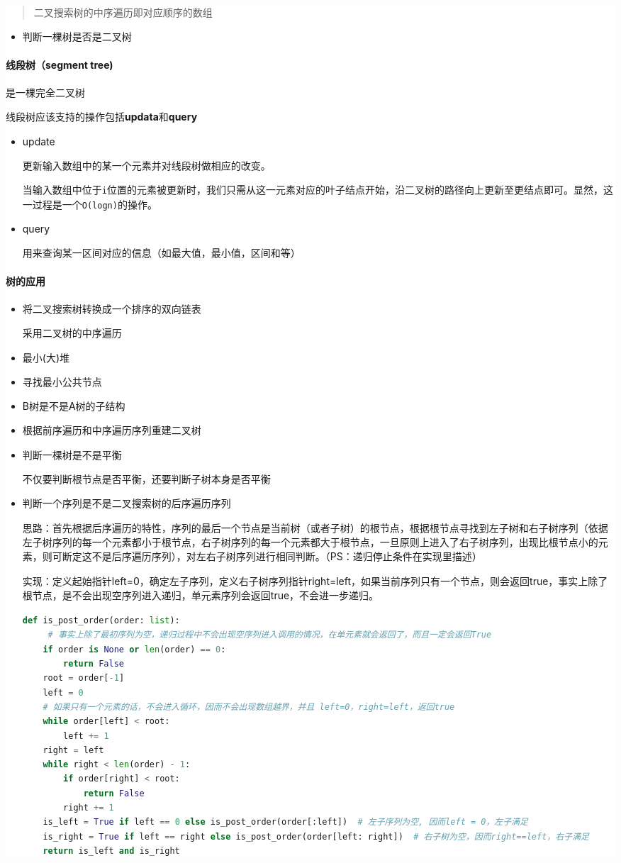 > 二叉搜索树的中序遍历即对应顺序的数组

- 判断一棵树是否是二叉树

#### 线段树（segment tree)

是一棵完全二叉树

线段树应该支持的操作包括**updata**和**query**

- update

  更新输入数组中的某一个元素并对线段树做相应的改变。

  当输入数组中位于`i`位置的元素被更新时，我们只需从这一元素对应的叶子结点开始，沿二叉树的路径向上更新至更结点即可。显然，这一过程是一个`O(logn)`的操作。

- query

  用来查询某一区间对应的信息（如最大值，最小值，区间和等）



#### 树的应用

- 将二叉搜索树转换成一个排序的双向链表

  采用二叉树的中序遍历

- 最小(大)堆

- 寻找最小公共节点

- B树是不是A树的子结构

- 根据前序遍历和中序遍历序列重建二叉树

- 判断一棵树是不是平衡

  不仅要判断根节点是否平衡，还要判断子树本身是否平衡

- 判断一个序列是不是二叉搜索树的后序遍历序列

  思路：首先根据后序遍历的特性，序列的最后一个节点是当前树（或者子树）的根节点，根据根节点寻找到左子树和右子树序列（依据左子树序列的每一个元素都小于根节点，右子树序列的每一个元素都大于根节点，一旦原则上进入了右子树序列，出现比根节点小的元素，则可断定这不是后序遍历序列），对左右子树序列进行相同判断。（PS：递归停止条件在实现里描述）

  实现：定义起始指针left=0，确定左子序列，定义右子树序列指针right=left，如果当前序列只有一个节点，则会返回true，事实上除了根节点，是不会出现空序列进入递归，单元素序列会返回true，不会进一步递归。

  ```python
  def is_post_order(order: list):
       # 事实上除了最初序列为空，递归过程中不会出现空序列进入调用的情况，在单元素就会返回了，而且一定会返回True
      if order is None or len(order) == 0: 
          return False
      root = order[-1]
      left = 0
      # 如果只有一个元素的话，不会进入循环，因而不会出现数组越界，并且 left=0，right=left，返回true
      while order[left] < root:  
          left += 1
      right = left
      while right < len(order) - 1:
          if order[right] < root:
              return False
          right += 1
      is_left = True if left == 0 else is_post_order(order[:left])  # 左子序列为空, 因而left = 0，左子满足
      is_right = True if left == right else is_post_order(order[left: right])  # 右子树为空，因而right==left，右子满足
      return is_left and is_right
  ```
